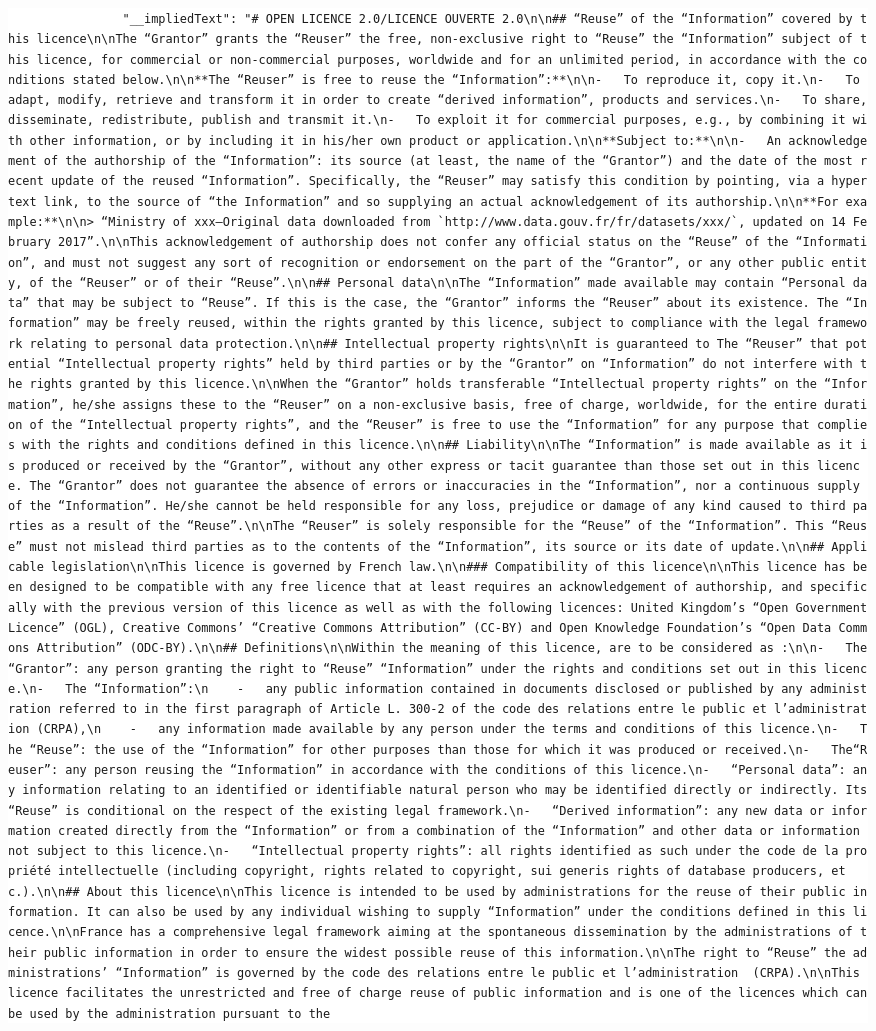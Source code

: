                     "__impliedText": "# OPEN LICENCE 2.0/LICENCE OUVERTE 2.0\n\n## “Reuse” of the “Information” covered by this licence\n\nThe “Grantor” grants the “Reuser” the free, non-exclusive right to “Reuse” the “Information” subject of this licence, for commercial or non-commercial purposes, worldwide and for an unlimited period, in accordance with the conditions stated below.\n\n**The “Reuser” is free to reuse the “Information”:**\n\n-   To reproduce it, copy it.\n-   To adapt, modify, retrieve and transform it in order to create “derived information”, products and services.\n-   To share, disseminate, redistribute, publish and transmit it.\n-   To exploit it for commercial purposes, e.g., by combining it with other information, or by including it in his/her own product or application.\n\n**Subject to:**\n\n-   An acknowledgement of the authorship of the “Information”: its source (at least, the name of the “Grantor”) and the date of the most recent update of the reused “Information”. Specifically, the “Reuser” may satisfy this condition by pointing, via a hypertext link, to the source of “the Information” and so supplying an actual acknowledgement of its authorship.\n\n**For example:**\n\n> “Ministry of xxx—Original data downloaded from `http://www.data.gouv.fr/fr/datasets/xxx/`, updated on 14 February 2017”.\n\nThis acknowledgement of authorship does not confer any official status on the “Reuse” of the “Information”, and must not suggest any sort of recognition or endorsement on the part of the “Grantor”, or any other public entity, of the “Reuser” or of their “Reuse”.\n\n## Personal data\n\nThe “Information” made available may contain “Personal data” that may be subject to “Reuse”. If this is the case, the “Grantor” informs the “Reuser” about its existence. The “Information” may be freely reused, within the rights granted by this licence, subject to compliance with the legal framework relating to personal data protection.\n\n## Intellectual property rights\n\nIt is guaranteed to The “Reuser” that potential “Intellectual property rights” held by third parties or by the “Grantor” on “Information” do not interfere with the rights granted by this licence.\n\nWhen the “Grantor” holds transferable “Intellectual property rights” on the “Information”, he/she assigns these to the “Reuser” on a non-exclusive basis, free of charge, worldwide, for the entire duration of the “Intellectual property rights”, and the “Reuser” is free to use the “Information” for any purpose that complies with the rights and conditions defined in this licence.\n\n## Liability\n\nThe “Information” is made available as it is produced or received by the “Grantor”, without any other express or tacit guarantee than those set out in this licence. The “Grantor” does not guarantee the absence of errors or inaccuracies in the “Information”, nor a continuous supply of the “Information”. He/she cannot be held responsible for any loss, prejudice or damage of any kind caused to third parties as a result of the “Reuse”.\n\nThe “Reuser” is solely responsible for the “Reuse” of the “Information”. This “Reuse” must not mislead third parties as to the contents of the “Information”, its source or its date of update.\n\n## Applicable legislation\n\nThis licence is governed by French law.\n\n### Compatibility of this licence\n\nThis licence has been designed to be compatible with any free licence that at least requires an acknowledgement of authorship, and specifically with the previous version of this licence as well as with the following licences: United Kingdom’s “Open Government Licence” (OGL), Creative Commons’ “Creative Commons Attribution” (CC-BY) and Open Knowledge Foundation’s “Open Data Commons Attribution” (ODC-BY).\n\n## Definitions\n\nWithin the meaning of this licence, are to be considered as :\n\n-   The “Grantor”: any person granting the right to “Reuse” “Information” under the rights and conditions set out in this licence.\n-   The “Information”:\n    -   any public information contained in documents disclosed or published by any administration referred to in the first paragraph of Article L. 300-2 of the code des relations entre le public et l’administration (CRPA),\n    -   any information made available by any person under the terms and conditions of this licence.\n-   The “Reuse”: the use of the “Information” for other purposes than those for which it was produced or received.\n-   The“Reuser”: any person reusing the “Information” in accordance with the conditions of this licence.\n-   “Personal data”: any information relating to an identified or identifiable natural person who may be identified directly or indirectly. Its “Reuse” is conditional on the respect of the existing legal framework.\n-   “Derived information”: any new data or information created directly from the “Information” or from a combination of the “Information” and other data or information not subject to this licence.\n-   “Intellectual property rights”: all rights identified as such under the code de la propriété intellectuelle (including copyright, rights related to copyright, sui generis rights of database producers, etc.).\n\n## About this licence\n\nThis licence is intended to be used by administrations for the reuse of their public information. It can also be used by any individual wishing to supply “Information” under the conditions defined in this licence.\n\nFrance has a comprehensive legal framework aiming at the spontaneous dissemination by the administrations of their public information in order to ensure the widest possible reuse of this information.\n\nThe right to “Reuse” the administrations’ “Information” is governed by the code des relations entre le public et l’administration  (CRPA).\n\nThis licence facilitates the unrestricted and free of charge reuse of public information and is one of the licences which can be used by the administration pursuant to the